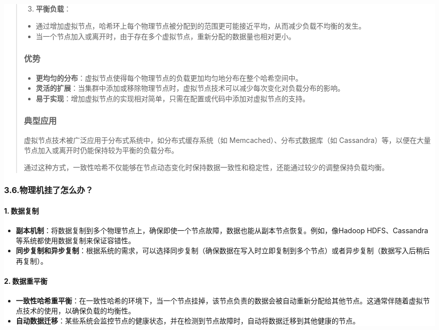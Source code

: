 >3. **平衡负载**：
>   - 通过增加虚拟节点，哈希环上每个物理节点被分配到的范围更可能接近平均，从而减少负载不均衡的发生。
>   - 当一个节点加入或离开时，由于存在多个虚拟节点，重新分配的数据量也相对更小。
>
>### 优势
>
>- **更均匀的分布**：虚拟节点使得每个物理节点的负载更加均匀地分布在整个哈希空间中。
>- **灵活的扩展**：当集群中添加或移除物理节点时，虚拟节点技术可以减少每次变化对负载分布的影响。
>- **易于实现**：增加虚拟节点的实现相对简单，只需在配置或代码中添加对虚拟节点的支持。
>
>### 典型应用
>
>虚拟节点技术被广泛应用于分布式系统中，如分布式缓存系统（如 Memcached）、分布式数据库（如 Cassandra）等，以便在大量节点加入或离开时仍能保持较为平衡的负载分布。
>
>通过这种方式，一致性哈希不仅能够在节点动态变化时保持数据一致性和稳定性，还能通过较少的调整保持负载均衡。



### 3.6.物理机挂了怎么办？

#### 1. 数据复制

- **副本机制**：将数据复制到多个物理节点上，确保即使一个节点故障，数据也能从副本节点恢复。例如，像Hadoop HDFS、Cassandra等系统都使用数据复制来保证容错性。
- **同步复制和异步复制**：根据系统的需求，可以选择同步复制（确保数据在写入时立即复制到多个节点）或者异步复制（数据写入后稍后再复制）。

#### 2. 数据重平衡

- **一致性哈希重平衡**：在一致性哈希的环境下，当一个节点挂掉，该节点负责的数据会被自动重新分配给其他节点。这通常伴随着虚拟节点技术的使用，以确保负载的均衡性。
- **自动数据迁移**：某些系统会监控节点的健康状态，并在检测到节点故障时，自动将数据迁移到其他健康的节点。

